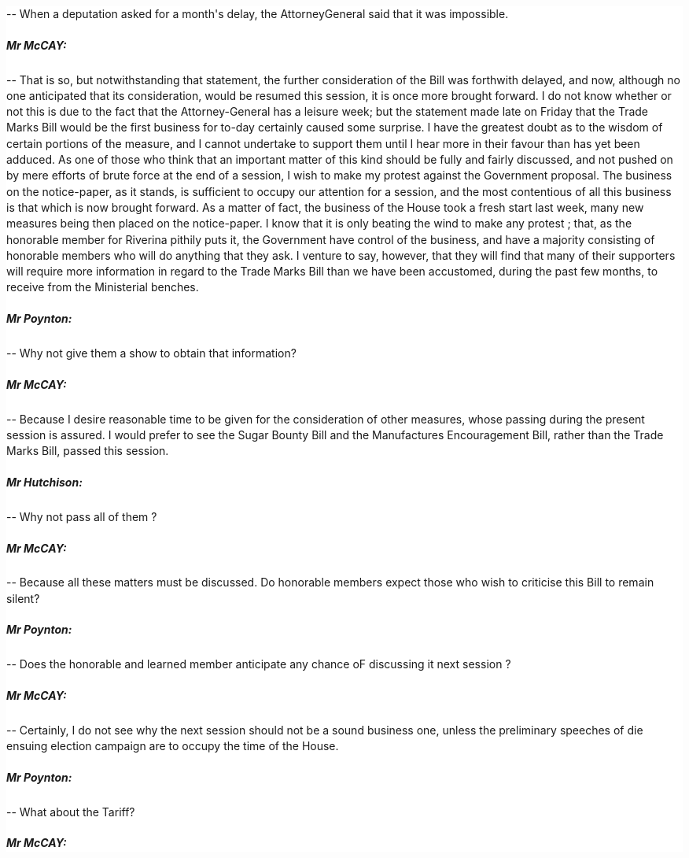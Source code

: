 --  When a deputation asked for a month's delay, the AttorneyGeneral said that it was impossible. 

##### Mr McCAY:

-- That is so, but notwithstanding that statement, the further consideration of the Bill was forthwith delayed, and now, although no one anticipated that its consideration, would be resumed this session, it is once more brought forward. I do not know whether or not this is due to the fact that the Attorney-General has a leisure week; but the statement made late on Friday that the Trade Marks Bill would be the first business for to-day certainly caused some surprise. I have the greatest doubt as to the wisdom of certain portions of the measure, and I cannot undertake to support them until I hear more in their favour than has yet been adduced. As one of those who think that an important matter of this kind should be fully and fairly discussed, and not pushed on by mere efforts of brute force at the end of a session, I wish to make my protest against the Government proposal. The business on the notice-paper, as it stands, is sufficient to occupy our attention for a session, and the most contentious of all this business is that which is now brought forward. As a matter of fact, the business of the House took a fresh start last week, many new measures being then placed on the notice-paper. I know that it is only beating the wind to make any protest ; that, as the honorable member for Riverina pithily puts it, the Government have control of the business, and have a majority consisting of honorable members who will do anything that they ask. I venture to say, however, that they will find that many of their supporters will require more information in regard to the Trade Marks Bill than we have been accustomed, during the past few months, to receive from the Ministerial benches. 

##### Mr Poynton:

--  Why not give them a show to obtain that information? 

##### Mr McCAY:

-- Because I desire reasonable time to be given for the consideration of other measures, whose passing during the present session is assured. I would prefer to see the Sugar Bounty Bill and the Manufactures Encouragement Bill, rather than the Trade Marks Bill, passed this session. 

##### Mr Hutchison:

--  Why not pass all of them ? 

##### Mr McCAY:

-- Because all these matters must be discussed. Do honorable members expect those who wish to criticise this Bill to remain silent? 

##### Mr Poynton:

--  Does the honorable and learned member anticipate any chance oF discussing it next session ? 

##### Mr McCAY:

-- Certainly, I do not see why the next session should not be a sound business one, unless the preliminary speeches of die ensuing election campaign are to occupy the time of the House. 

##### Mr Poynton:

--  What about the Tariff? 

##### Mr McCAY:
